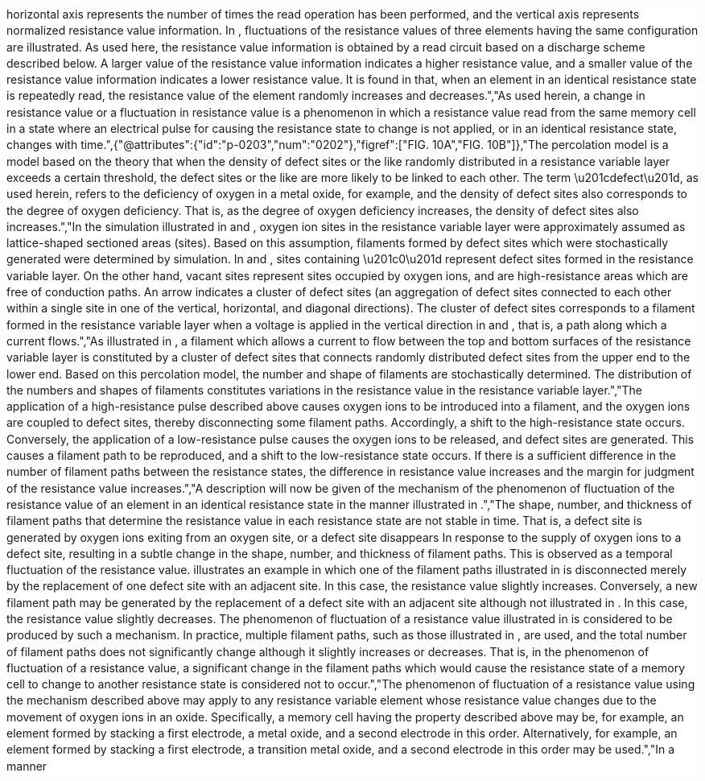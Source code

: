 horizontal axis represents the number of times the read operation has been performed, and the vertical axis represents normalized resistance value information. In , fluctuations of the resistance values of three elements having the same configuration are illustrated. As used here, the resistance value information is obtained by a read circuit based on a discharge scheme described below. A larger value of the resistance value information indicates a higher resistance value, and a smaller value of the resistance value information indicates a lower resistance value. It is found in  that, when an element in an identical resistance state is repeatedly read, the resistance value of the element randomly increases and decreases.","As used herein, a change in resistance value or a fluctuation in resistance value is a phenomenon in which a resistance value read from the same memory cell in a state where an electrical pulse for causing the resistance state to change is not applied, or in an identical resistance state, changes with time.",{"@attributes":{"id":"p-0203","num":"0202"},"figref":["FIG. 10A","FIG. 10B"]},"The percolation model is a model based on the theory that when the density of defect sites or the like randomly distributed in a resistance variable layer exceeds a certain threshold, the defect sites or the like are more likely to be linked to each other. The term \u201cdefect\u201d, as used herein, refers to the deficiency of oxygen in a metal oxide, for example, and the density of defect sites also corresponds to the degree of oxygen deficiency. That is, as the degree of oxygen deficiency increases, the density of defect sites also increases.","In the simulation illustrated in  and , oxygen ion sites in the resistance variable layer were approximately assumed as lattice-shaped sectioned areas (sites). Based on this assumption, filaments formed by defect sites which were stochastically generated were determined by simulation. In  and , sites containing \u201c0\u201d represent defect sites formed in the resistance variable layer. On the other hand, vacant sites represent sites occupied by oxygen ions, and are high-resistance areas which are free of conduction paths. An arrow indicates a cluster of defect sites (an aggregation of defect sites connected to each other within a single site in one of the vertical, horizontal, and diagonal directions). The cluster of defect sites corresponds to a filament formed in the resistance variable layer when a voltage is applied in the vertical direction in  and , that is, a path along which a current flows.","As illustrated in , a filament which allows a current to flow between the top and bottom surfaces of the resistance variable layer is constituted by a cluster of defect sites that connects randomly distributed defect sites from the upper end to the lower end. Based on this percolation model, the number and shape of filaments are stochastically determined. The distribution of the numbers and shapes of filaments constitutes variations in the resistance value in the resistance variable layer.","The application of a high-resistance pulse described above causes oxygen ions to be introduced into a filament, and the oxygen ions are coupled to defect sites, thereby disconnecting some filament paths. Accordingly, a shift to the high-resistance state occurs. Conversely, the application of a low-resistance pulse causes the oxygen ions to be released, and defect sites are generated. This causes a filament path to be reproduced, and a shift to the low-resistance state occurs. If there is a sufficient difference in the number of filament paths between the resistance states, the difference in resistance value increases and the margin for judgment of the resistance value increases.","A description will now be given of the mechanism of the phenomenon of fluctuation of the resistance value of an element in an identical resistance state in the manner illustrated in .","The shape, number, and thickness of filament paths that determine the resistance value in each resistance state are not stable in time. That is, a defect site is generated by oxygen ions exiting from an oxygen site, or a defect site disappears In response to the supply of oxygen ions to a defect site, resulting in a subtle change in the shape, number, and thickness of filament paths. This is observed as a temporal fluctuation of the resistance value.  illustrates an example in which one of the filament paths illustrated in  is disconnected merely by the replacement of one defect site with an adjacent site. In this case, the resistance value slightly increases. Conversely, a new filament path may be generated by the replacement of a defect site with an adjacent site although not illustrated in . In this case, the resistance value slightly decreases. The phenomenon of fluctuation of a resistance value illustrated in  is considered to be produced by such a mechanism. In practice, multiple filament paths, such as those illustrated in , are used, and the total number of filament paths does not significantly change although it slightly increases or decreases. That is, in the phenomenon of fluctuation of a resistance value, a significant change in the filament paths which would cause the resistance state of a memory cell to change to another resistance state is considered not to occur.","The phenomenon of fluctuation of a resistance value using the mechanism described above may apply to any resistance variable element whose resistance value changes due to the movement of oxygen ions in an oxide. Specifically, a memory cell having the property described above may be, for example, an element formed by stacking a first electrode, a metal oxide, and a second electrode in this order. Alternatively, for example, an element formed by stacking a first electrode, a transition metal oxide, and a second electrode in this order may be used.","In a manner